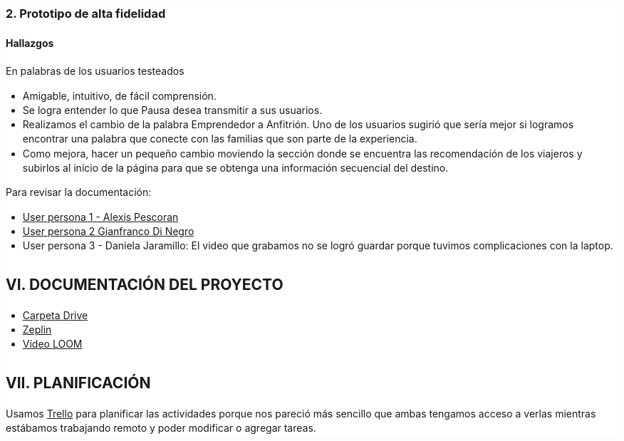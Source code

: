 ### 2. Prototipo de alta fidelidad

#### Hallazgos

En palabras de los usuarios testeados
- Amigable, intuitivo, de fácil comprensión.
- Se logra entender lo que Pausa desea transmitir a sus usuarios.
- Realizamos el cambio de la palabra Emprendedor a Anfitrión. Uno de los usuarios sugirió que sería mejor si logramos encontrar una palabra que conecte con las familias que son parte de la experiencia.
- Como mejora, hacer un pequeño cambio moviendo la sección donde se encuentra las recomendación de los viajeros y subirlos al inicio de la página para que se obtenga una información secuencial del destino.

Para revisar la documentación:
- [User persona 1 - Alexis Pescoran](https://lookback.io/watch/pjsfgKDHhvuYRdjZ9)
- [User persona 2 Gianfranco Di Negro](https://drive.google.com/drive/u/0/folders/1sLCLrcU5gKseu9QzUuS89tHpG8ENZYXl)
- User persona 3 - Daniela Jaramillo: El video que grabamos no se logró guardar porque tuvimos complicaciones con la laptop.

## VI. DOCUMENTACIÓN DEL PROYECTO

- [Carpeta Drive](https://drive.google.com/drive/folders/1QHugPE4XJwMjRapKOjGji918AE08yrvl)
- [Zeplin](https://zpl.io/aXwQODM)
- [Vídeo LOOM](https://www.useloom.com/share/b817b85dad06445fa68cc3a665c39dc4)

## VII. PLANIFICACIÓN

Usamos [Trello](https://trello.com/b/Yfx1aL0v/proyecto-market-place) para planificar las actividades porque nos pareció más sencillo que ambas tengamos acceso a verlas mientras estábamos trabajando remoto y poder modificar o agregar tareas.
